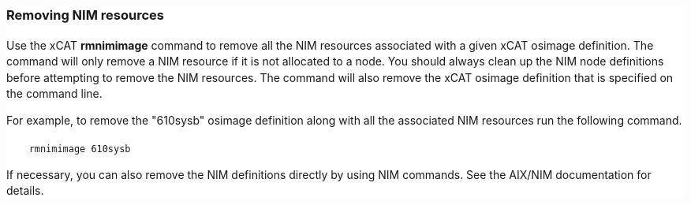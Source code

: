 
### **Removing NIM resources**

Use the xCAT **rmnimimage** command to remove all the NIM resources associated with a given xCAT osimage definition. The command will only remove a NIM resource if it is not allocated to a node. You should always clean up the NIM node definitions before attempting to remove the NIM resources. The command will also remove the xCAT osimage definition that is specified on the command line.

For example, to remove the "610sysb" osimage definition along with all the associated NIM resources run the following command.

~~~~
    rmnimimage 610sysb
~~~~


If necessary, you can also remove the NIM definitions directly by using NIM commands. See the AIX/NIM documentation for details.


